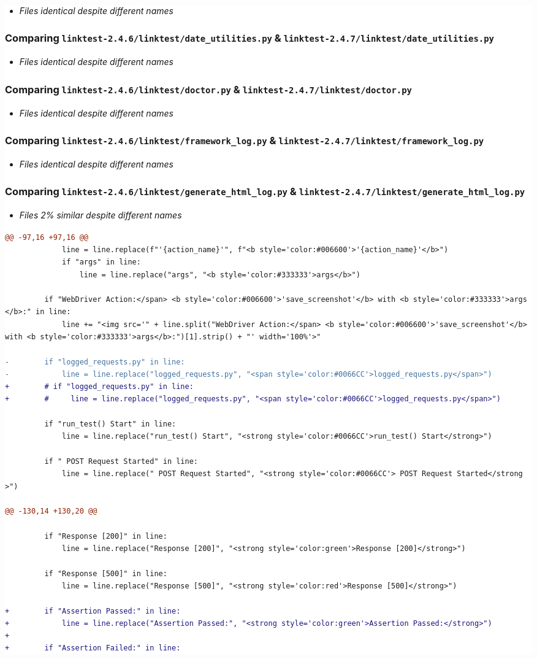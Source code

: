  * *Files identical despite different names*

### Comparing `linktest-2.4.6/linktest/date_utilities.py` & `linktest-2.4.7/linktest/date_utilities.py`

 * *Files identical despite different names*

### Comparing `linktest-2.4.6/linktest/doctor.py` & `linktest-2.4.7/linktest/doctor.py`

 * *Files identical despite different names*

### Comparing `linktest-2.4.6/linktest/framework_log.py` & `linktest-2.4.7/linktest/framework_log.py`

 * *Files identical despite different names*

### Comparing `linktest-2.4.6/linktest/generate_html_log.py` & `linktest-2.4.7/linktest/generate_html_log.py`

 * *Files 2% similar despite different names*

```diff
@@ -97,16 +97,16 @@
             line = line.replace(f"'{action_name}'", f"<b style='color:#006600'>'{action_name}'</b>")
             if "args" in line:
                 line = line.replace("args", "<b style='color:#333333'>args</b>")
 
         if "WebDriver Action:</span> <b style='color:#006600'>'save_screenshot'</b> with <b style='color:#333333'>args</b>:" in line:
             line += "<img src='" + line.split("WebDriver Action:</span> <b style='color:#006600'>'save_screenshot'</b> with <b style='color:#333333'>args</b>:")[1].strip() + "' width='100%'>"
 
-        if "logged_requests.py" in line:
-            line = line.replace("logged_requests.py", "<span style='color:#0066CC'>logged_requests.py</span>")
+        # if "logged_requests.py" in line:
+        #     line = line.replace("logged_requests.py", "<span style='color:#0066CC'>logged_requests.py</span>")
 
         if "run_test() Start" in line:
             line = line.replace("run_test() Start", "<strong style='color:#0066CC'>run_test() Start</strong>")
 
         if " POST Request Started" in line:
             line = line.replace(" POST Request Started", "<strong style='color:#0066CC'> POST Request Started</strong>")
 
@@ -130,14 +130,20 @@
 
         if "Response [200]" in line:
             line = line.replace("Response [200]", "<strong style='color:green'>Response [200]</strong>")
 
         if "Response [500]" in line:
             line = line.replace("Response [500]", "<strong style='color:red'>Response [500]</strong>")
 
+        if "Assertion Passed:" in line:
+            line = line.replace("Assertion Passed:", "<strong style='color:green'>Assertion Passed:</strong>")
+
+        if "Assertion Failed:" in line:
```